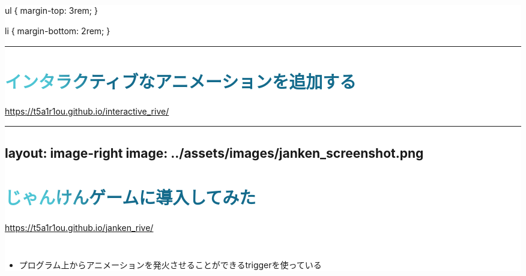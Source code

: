 ul {
  margin-top: 3rem;
}

li {
  margin-bottom: 2rem;
}
</style>

---

# インタラクティブなアニメーションを追加する

<p></p>

<a class="text-xl font-bold text-indigo-800" href="https://t5a1r1ou.github.io/interactive_rive/" target="_blank">https://t5a1r1ou.github.io/interactive_rive/</a>

<RiveInterActive src="/assets/rivs/bird_interactive.riv" v-click />

<style>
h1 {
  background-color: #2B90B6;
  background-image: linear-gradient(45deg, #4EC5D4 10%, #146b8c 20%);
  background-size: 100%;
  -webkit-background-clip: text;
  -moz-background-clip: text;
  -webkit-text-fill-color: transparent;
  -moz-text-fill-color: transparent;
}

ul {
  margin-top: 3rem;
}

li {
  margin-bottom: 2rem;
}
</style>


---
layout: image-right
image: ../assets/images/janken_screenshot.png
---

# じゃんけんゲームに導入してみた

<p></p>

<a class="text-xl font-bold text-indigo-800" href="https://t5a1r1ou.github.io/janken_rive/" target="_blank">https://t5a1r1ou.github.io/janken_rive/</a>

<ul>
  <li class="text-xl font-bold text-indigo-800" v-click>プログラム上からアニメーションを発火させることができるtriggerを使っている</li>
</ul>
